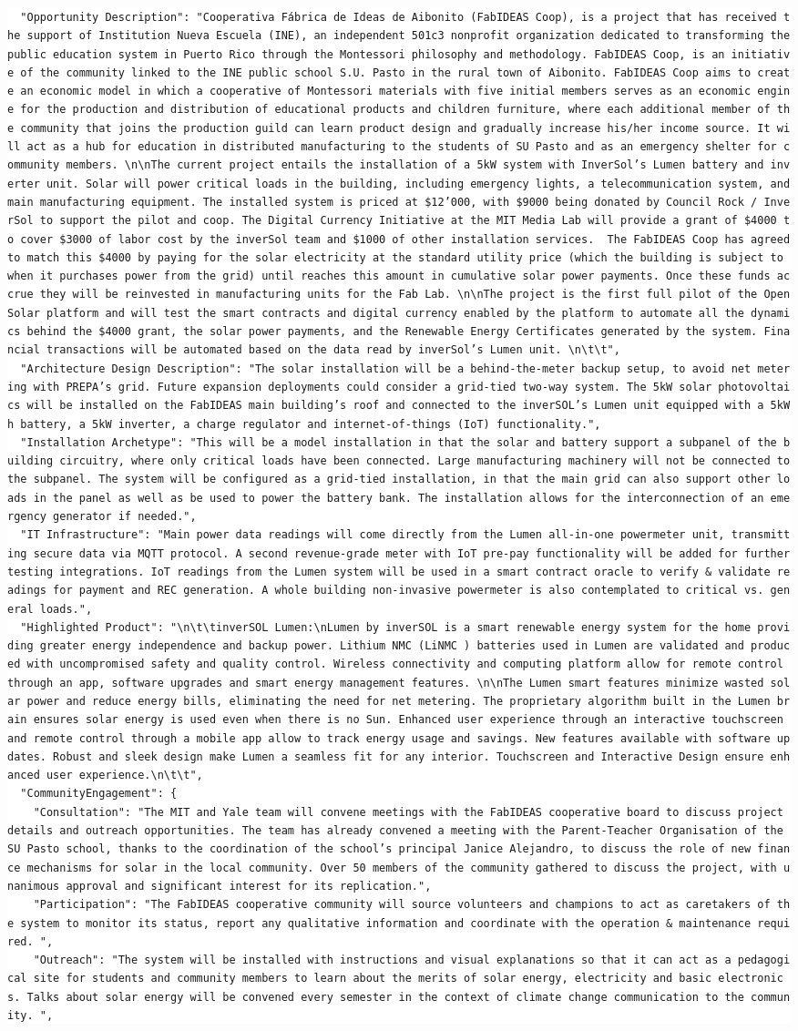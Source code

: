 ```text
  "Opportunity Description": "Cooperativa Fábrica de Ideas de Aibonito (FabIDEAS Coop), is a project that has received the support of Institution Nueva Escuela (INE), an independent 501c3 nonprofit organization dedicated to transforming the public education system in Puerto Rico through the Montessori philosophy and methodology. FabIDEAS Coop, is an initiative of the community linked to the INE public school S.U. Pasto in the rural town of Aibonito. FabIDEAS Coop aims to create an economic model in which a cooperative of Montessori materials with five initial members serves as an economic engine for the production and distribution of educational products and children furniture, where each additional member of the community that joins the production guild can learn product design and gradually increase his/her income source. It will act as a hub for education in distributed manufacturing to the students of SU Pasto and as an emergency shelter for community members. \n\nThe current project entails the installation of a 5kW system with InverSol’s Lumen battery and inverter unit. Solar will power critical loads in the building, including emergency lights, a telecommunication system, and main manufacturing equipment. The installed system is priced at $12’000, with $9000 being donated by Council Rock / InverSol to support the pilot and coop. The Digital Currency Initiative at the MIT Media Lab will provide a grant of $4000 to cover $3000 of labor cost by the inverSol team and $1000 of other installation services.  The FabIDEAS Coop has agreed to match this $4000 by paying for the solar electricity at the standard utility price (which the building is subject to when it purchases power from the grid) until reaches this amount in cumulative solar power payments. Once these funds accrue they will be reinvested in manufacturing units for the Fab Lab. \n\nThe project is the first full pilot of the Open Solar platform and will test the smart contracts and digital currency enabled by the platform to automate all the dynamics behind the $4000 grant, the solar power payments, and the Renewable Energy Certificates generated by the system. Financial transactions will be automated based on the data read by inverSol’s Lumen unit. \n\t\t",
  "Architecture Design Description": "The solar installation will be a behind-the-meter backup setup, to avoid net metering with PREPA’s grid. Future expansion deployments could consider a grid-tied two-way system. The 5kW solar photovoltaics will be installed on the FabIDEAS main building’s roof and connected to the inverSOL’s Lumen unit equipped with a 5kWh battery, a 5kW inverter, a charge regulator and internet-of-things (IoT) functionality.",
  "Installation Archetype": "This will be a model installation in that the solar and battery support a subpanel of the building circuitry, where only critical loads have been connected. Large manufacturing machinery will not be connected to the subpanel. The system will be configured as a grid-tied installation, in that the main grid can also support other loads in the panel as well as be used to power the battery bank. The installation allows for the interconnection of an emergency generator if needed.",
  "IT Infrastructure": "Main power data readings will come directly from the Lumen all-in-one powermeter unit, transmitting secure data via MQTT protocol. A second revenue-grade meter with IoT pre-pay functionality will be added for further testing integrations. IoT readings from the Lumen system will be used in a smart contract oracle to verify & validate readings for payment and REC generation. A whole building non-invasive powermeter is also contemplated to critical vs. general loads.",
  "Highlighted Product": "\n\t\tinverSOL Lumen:\nLumen by inverSOL is a smart renewable energy system for the home providing greater energy independence and backup power. Lithium NMC (LiNMC ) batteries used in Lumen are validated and produced with uncompromised safety and quality control. Wireless connectivity and computing platform allow for remote control through an app, software upgrades and smart energy management features. \n\nThe Lumen smart features minimize wasted solar power and reduce energy bills, eliminating the need for net metering. The proprietary algorithm built in the Lumen brain ensures solar energy is used even when there is no Sun. Enhanced user experience through an interactive touchscreen and remote control through a mobile app allow to track energy usage and savings. New features available with software updates. Robust and sleek design make Lumen a seamless fit for any interior. Touchscreen and Interactive Design ensure enhanced user experience.\n\t\t",
  "CommunityEngagement": {
    "Consultation": "The MIT and Yale team will convene meetings with the FabIDEAS cooperative board to discuss project details and outreach opportunities. The team has already convened a meeting with the Parent-Teacher Organisation of the SU Pasto school, thanks to the coordination of the school’s principal Janice Alejandro, to discuss the role of new finance mechanisms for solar in the local community. Over 50 members of the community gathered to discuss the project, with unanimous approval and significant interest for its replication.",
    "Participation": "The FabIDEAS cooperative community will source volunteers and champions to act as caretakers of the system to monitor its status, report any qualitative information and coordinate with the operation & maintenance required. ",
    "Outreach": "The system will be installed with instructions and visual explanations so that it can act as a pedagogical site for students and community members to learn about the merits of solar energy, electricity and basic electronics. Talks about solar energy will be convened every semester in the context of climate change communication to the community. ",
```